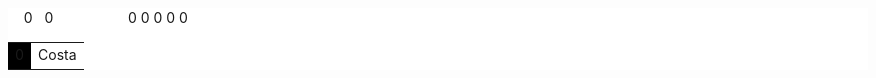 <td bgcolor="#FFFFFF">&nbsp;</td>
<td bgcolor="#FFFFFF">&nbsp;</td>
<td bgcolor="#000000">0</td>
<td bgcolor="#000000">&nbsp;</td>
<td bgcolor="#000000">0</td>
<td bgcolor="#FFFFFF">&nbsp;</td>
<td bgcolor="#FFFFFF">&nbsp;</td>
<td bgcolor="#FFFFFF">&nbsp;</td>
<td bgcolor="#FFFFFF">&nbsp;</td>
<td bgcolor="#FFFFFF">&nbsp;</td>
<td bgcolor="#FFFFFF">&nbsp;</td>
<td bgcolor="#FFFFFF">&nbsp;</td>
</tr>
<tr>
<td bgcolor="#FFFFFF">&nbsp;</td>
<td bgcolor="#FFFFFF">&nbsp;</td>
<td bgcolor="#000000">0</td>
<td bgcolor="#000000">0</td>
<td bgcolor="#000000">0</td>
<td bgcolor="#000000">0</td>
<td bgcolor="#000000">0</td>
<td bgcolor="#FFFFFF">&nbsp;</td>
<td bgcolor="#FFFFFF">&nbsp;</td>
<td bgcolor="#FFFFFF">&nbsp;</td>
<td bgcolor="#FFFFFF">&nbsp;</td>
<td bgcolor="#FFFFFF">&nbsp;</td>
</tr>
<tr>
<td bgcolor="#FFFFFF">&nbsp;</td>
<td bgcolor="#FFFFFF">&nbsp;</td>
<td bgcolor="#FFFFFF">&nbsp;</td>
<td bgcolor="#FFFFFF">&nbsp;</td>
<td bgcolor="#FFFFFF">&nbsp;</td>
<td bgcolor="#FFFFFF">&nbsp;</td>
<td bgcolor="#FFFFFF">&nbsp;</td>
<td bgcolor="#FFFFFF">&nbsp;</td>
<td bgcolor="#FFFFFF">&nbsp;</td>
<td bgcolor="#FFFFFF">&nbsp;</td>
<td bgcolor="#FFFFFF">&nbsp;</td>
<td bgcolor="#FFFFFF">&nbsp;</td>
</tr>
<tr>
<td bgcolor="#FFFFFF">&nbsp;</td>
<td bgcolor="#FFFFFF">&nbsp;</td>
<td bgcolor="#FFFFFF">&nbsp;</td>
<td bgcolor="#FFFFFF">&nbsp;</td>
<td bgcolor="#FFFFFF">&nbsp;</td>
<td bgcolor="#FFFFFF">&nbsp;</td>
<td bgcolor="#FFFFFF">&nbsp;</td>
<td bgcolor="#FFFFFF">&nbsp;</td>
<td bgcolor="#FFFFFF">&nbsp;</td>
<td bgcolor="#FFFFFF">&nbsp;</td>
<td bgcolor="#FFFFFF">&nbsp;</td>
<td bgcolor="#FFFFFF">&nbsp;</td>
</tr>
</table>
<table>
<tr>
<td bgcolor="#000000">0</td>
<td>Costa</td>
</tr>
</table></td>
</tr>
</table>